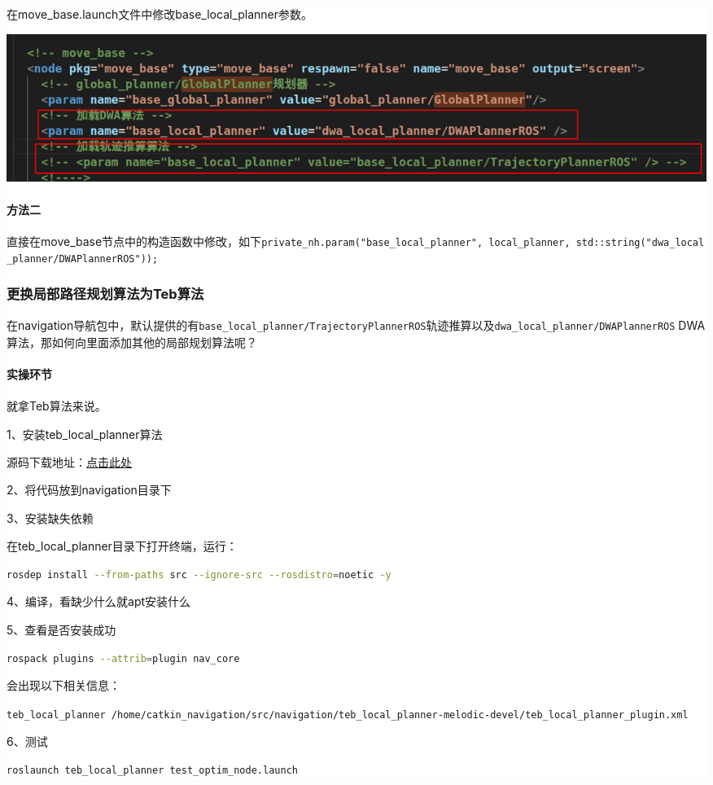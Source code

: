 在move_base.launch文件中修改base_local_planner参数。

![image-20230824172222272](img/image-20230824172222272.png)

#### 方法二

直接在move_base节点中的构造函数中修改，如下`private_nh.param("base_local_planner", local_planner, std::string("dwa_local_planner/DWAPlannerROS"));`

### 更换局部路径规划算法为Teb算法

在navigation导航包中，默认提供的有`base_local_planner/TrajectoryPlannerROS`轨迹推算以及`dwa_local_planner/DWAPlannerROS` DWA算法，那如何向里面添加其他的局部规划算法呢？

#### 实操环节

就拿Teb算法来说。

1、安装teb_local_planner算法

源码下载地址：[点击此处](https://github.com/rst-tu-dortmund/teb_local_planner)

2、将代码放到navigation目录下

3、安装缺失依赖

在teb_local_planner目录下打开终端，运行：

```bash
rosdep install --from-paths src --ignore-src --rosdistro=noetic -y
```

4、编译，看缺少什么就apt安装什么

5、查看是否安装成功

```bash
rospack plugins --attrib=plugin nav_core
```

会出现以下相关信息：

```bash
teb_local_planner /home/catkin_navigation/src/navigation/teb_local_planner-melodic-devel/teb_local_planner_plugin.xml
```

6、测试

```bash
roslaunch teb_local_planner test_optim_node.launch
```

